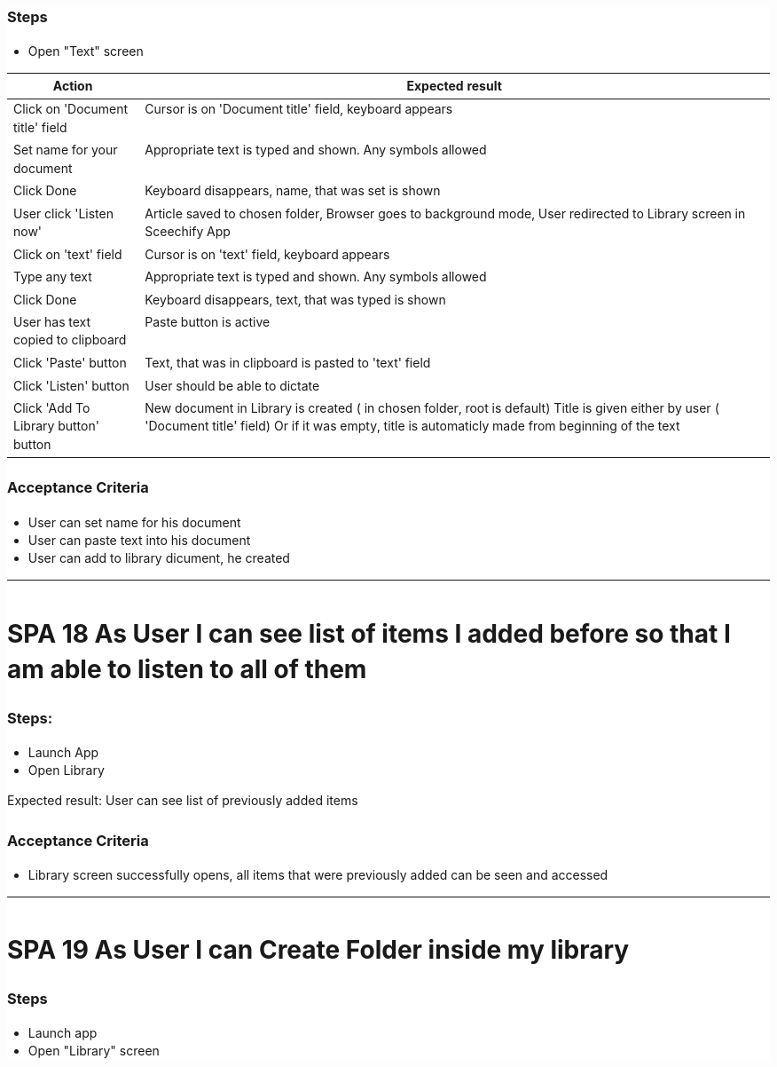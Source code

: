 ### Steps
 - Open "Text" screen

  | Action| Expected result |
| ------ | ------ |
| Click on 'Document title' field | Cursor is on 'Document title' field, keyboard appears |
| Set name for your document | Appropriate text is typed and shown. Any symbols allowed |
| Click Done  | Keyboard disappears, name, that was set is shown |
| User click 'Listen now' | Article saved to chosen folder, Browser goes to background mode, User redirected to Library screen in Sceechify App |
| Click on 'text' field | Cursor is on 'text' field, keyboard appears |
| Type any text | Appropriate text is typed and shown. Any symbols allowed |
| Click Done  | Keyboard disappears, text, that was typed is shown |
| User has text copied to clipboard | Paste button is active|
| Click 'Paste' button | Text, that was in clipboard is pasted to 'text' field|
| Click 'Listen' button | User should be able to dictate|
| Click 'Add To Library button' button | New document in Library is created ( in chosen folder, root is default) Title is given either by user ( 'Document title' field) Or if it was empty, title is automaticly made from beginning of the text|

### Acceptance Criteria 
 - User can set name for his document
 - User can paste text into his document
 - User can add to library dicument, he created
 ______________________________

# SPA 18 As User I can see list of items I added before so that I am able to listen to all of them 

### Steps:
 - Launch App
 - Open Library 
 
 Expected result: User can see list of previously added items 

### Acceptance Criteria 
 - Library screen successfully opens, all items that were previously added can be seen and accessed
____________________________

# SPA 19 As User I can Create Folder inside my library  

### Steps
 - Launch app
 - Open "Library" screen
